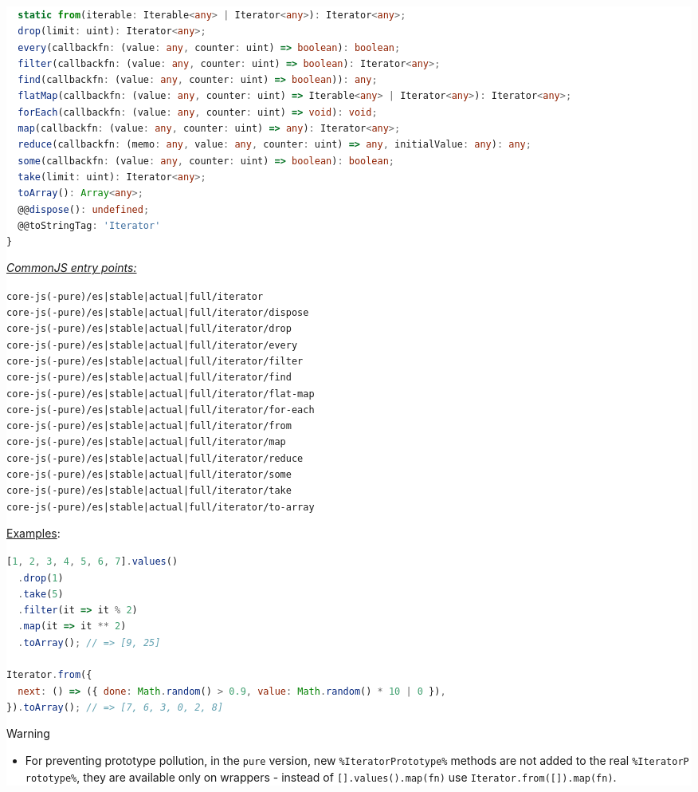 ```ts
  static from(iterable: Iterable<any> | Iterator<any>): Iterator<any>;
  drop(limit: uint): Iterator<any>;
  every(callbackfn: (value: any, counter: uint) => boolean): boolean;
  filter(callbackfn: (value: any, counter: uint) => boolean): Iterator<any>;
  find(callbackfn: (value: any, counter: uint) => boolean)): any;
  flatMap(callbackfn: (value: any, counter: uint) => Iterable<any> | Iterator<any>): Iterator<any>;
  forEach(callbackfn: (value: any, counter: uint) => void): void;
  map(callbackfn: (value: any, counter: uint) => any): Iterator<any>;
  reduce(callbackfn: (memo: any, value: any, counter: uint) => any, initialValue: any): any;
  some(callbackfn: (value: any, counter: uint) => boolean): boolean;
  take(limit: uint): Iterator<any>;
  toArray(): Array<any>;
  @@dispose(): undefined;
  @@toStringTag: 'Iterator'
}
```
[*CommonJS entry points:*](#commonjs-api)
```
core-js(-pure)/es|stable|actual|full/iterator
core-js(-pure)/es|stable|actual|full/iterator/dispose
core-js(-pure)/es|stable|actual|full/iterator/drop
core-js(-pure)/es|stable|actual|full/iterator/every
core-js(-pure)/es|stable|actual|full/iterator/filter
core-js(-pure)/es|stable|actual|full/iterator/find
core-js(-pure)/es|stable|actual|full/iterator/flat-map
core-js(-pure)/es|stable|actual|full/iterator/for-each
core-js(-pure)/es|stable|actual|full/iterator/from
core-js(-pure)/es|stable|actual|full/iterator/map
core-js(-pure)/es|stable|actual|full/iterator/reduce
core-js(-pure)/es|stable|actual|full/iterator/some
core-js(-pure)/es|stable|actual|full/iterator/take
core-js(-pure)/es|stable|actual|full/iterator/to-array
```
[Examples](https://tinyurl.com/249jw4e4):
```js
[1, 2, 3, 4, 5, 6, 7].values()
  .drop(1)
  .take(5)
  .filter(it => it % 2)
  .map(it => it ** 2)
  .toArray(); // => [9, 25]

Iterator.from({
  next: () => ({ done: Math.random() > 0.9, value: Math.random() * 10 | 0 }),
}).toArray(); // => [7, 6, 3, 0, 2, 8]
```

> [!WARNING]
> - For preventing prototype pollution, in the `pure` version, new `%IteratorPrototype%` methods are not added to the real `%IteratorPrototype%`, they are available only on wrappers - instead of `[].values().map(fn)` use `Iterator.from([]).map(fn)`.


  [Symbol.toStringTag]: 'Foo',